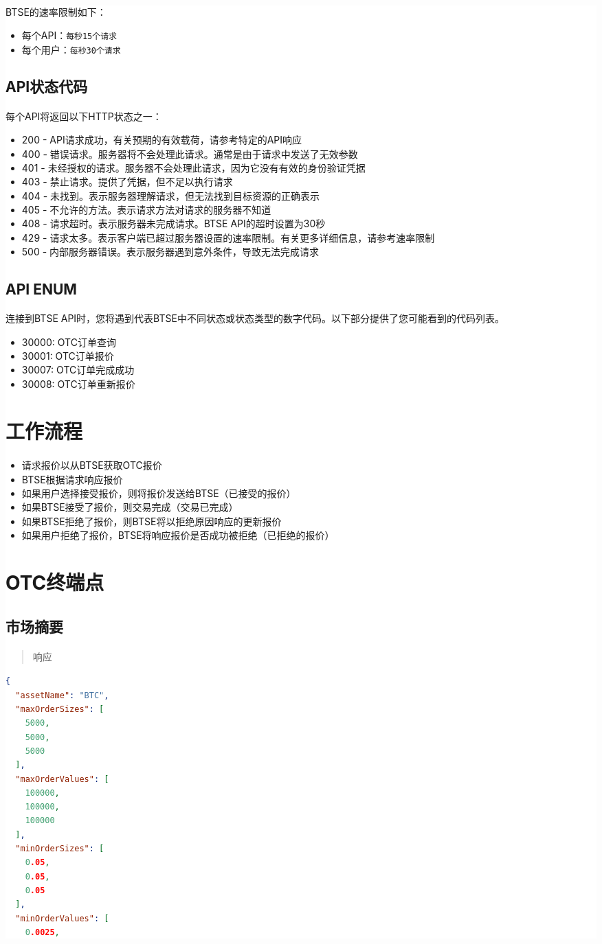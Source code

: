 BTSE的速率限制如下：

* 每个API：`每秒15个请求`
* 每个用户：`每秒30个请求`

## API状态代码

每个API将返回以下HTTP状态之一：

* 200 - API请求成功，有关预期的有效载荷，请参考特定的API响应
* 400 - 错误请求。服务器将不会处理此请求。通常是由于请求中发送了无效参数
* 401 - 未经授权的请求。服务器不会处理此请求，因为它没有有效的身份验证凭据
* 403 - 禁止请求。提供了凭据，但不足以执行请求
* 404 - 未找到。表示服务器理解请求，但无法找到目标资源的正确表示
* 405 - 不允许的方法。表示请求方法对请求的服务器不知道
* 408 - 请求超时。表示服务器未完成请求。BTSE API的超时设置为30秒
* 429 - 请求太多。表示客户端已超过服务器设置的速率限制。有关更多详细信息，请参考速率限制
* 500 - 内部服务器错误。表示服务器遇到意外条件，导致无法完成请求

## API ENUM

连接到BTSE API时，您将遇到代表BTSE中不同状态或状态类型的数字代码。以下部分提供了您可能看到的代码列表。

* 30000: OTC订单查询
* 30001: OTC订单报价
* 30007: OTC订单完成成功
* 30008: OTC订单重新报价

# 工作流程

* 请求报价以从BTSE获取OTC报价
* BTSE根据请求响应报价
* 如果用户选择接受报价，则将报价发送给BTSE（已接受的报价）
* 如果BTSE接受了报价，则交易完成（交易已完成）
* 如果BTSE拒绝了报价，则BTSE将以拒绝原因响应的更新报价
* 如果用户拒绝了报价，BTSE将响应报价是否成功被拒绝（已拒绝的报价）

# OTC终端点

## 市场摘要

> 响应

```json
{
  "assetName": "BTC",
  "maxOrderSizes": [
    5000,
    5000,
    5000
  ],
  "maxOrderValues": [
    100000,
    100000,
    100000
  ],
  "minOrderSizes": [
    0.05,
    0.05,
    0.05
  ],
  "minOrderValues": [
    0.0025,
```
